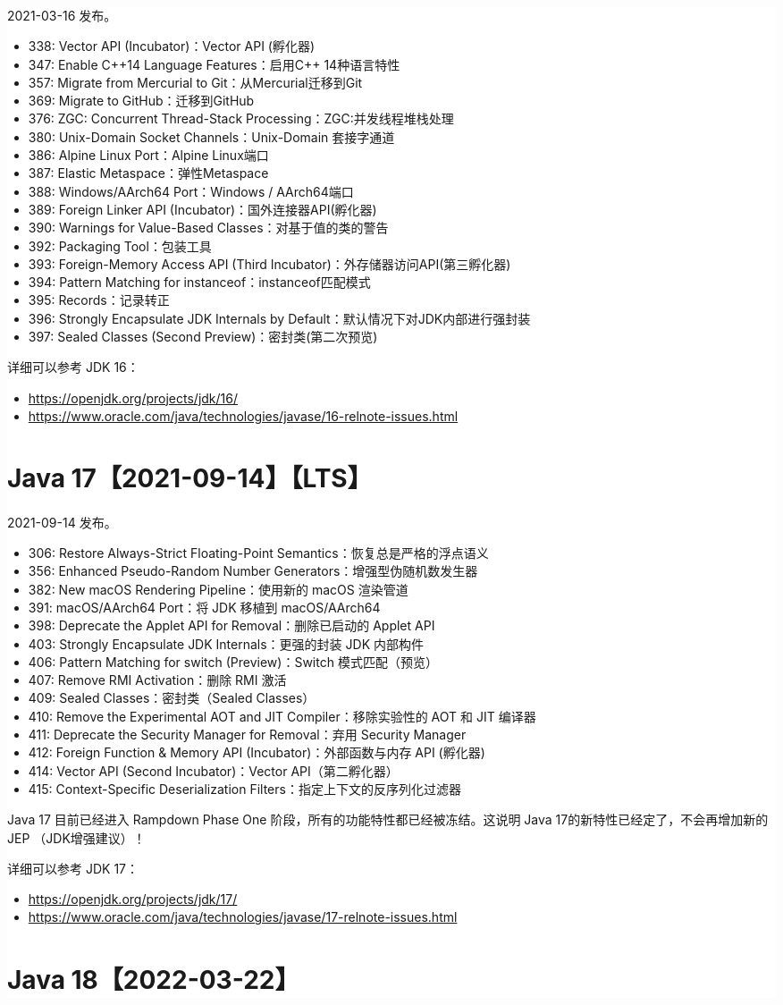 2021-03-16 发布。

- 338: Vector API (Incubator)：Vector API (孵化器)
- 347: Enable C++14 Language Features：启用C++ 14种语言特性
- 357: Migrate from Mercurial to Git：从Mercurial迁移到Git
- 369: Migrate to GitHub：迁移到GitHub
- 376: ZGC: Concurrent Thread-Stack Processing：ZGC:并发线程堆栈处理
- 380: Unix-Domain Socket Channels：Unix-Domain 套接字通道
- 386: Alpine Linux Port：Alpine Linux端口
- 387: Elastic Metaspace：弹性Metaspace
- 388: Windows/AArch64 Port：Windows / AArch64端口
- 389: Foreign Linker API (Incubator)：国外连接器API(孵化器)
- 390: Warnings for Value-Based Classes：对基于值的类的警告
- 392: Packaging Tool：包装工具
- 393: Foreign-Memory Access API (Third Incubator)：外存储器访问API(第三孵化器)
- 394: Pattern Matching for instanceof：instanceof匹配模式
- 395: Records：记录转正
- 396: Strongly Encapsulate JDK Internals by Default：默认情况下对JDK内部进行强封装
- 397: Sealed Classes (Second Preview)：密封类(第二次预览)

详细可以参考 JDK 16：

- https://openjdk.org/projects/jdk/16/
- https://www.oracle.com/java/technologies/javase/16-relnote-issues.html

# Java 17【2021-09-14】【LTS】

2021-09-14 发布。

- 306: Restore Always-Strict Floating-Point Semantics：恢复总是严格的浮点语义
- 356: Enhanced Pseudo-Random Number Generators：增强型伪随机数发生器
- 382: New macOS Rendering Pipeline：使用新的 macOS 渲染管道
- 391: macOS/AArch64 Port：将 JDK 移植到 macOS/AArch64
- 398: Deprecate the Applet API for Removal：删除已启动的 Applet API
- 403: Strongly Encapsulate JDK Internals：更强的封装 JDK 内部构件
- 406: Pattern Matching for switch (Preview)：Switch 模式匹配（预览）
- 407: Remove RMI Activation：删除 RMI 激活
- 409: Sealed Classes：密封类（Sealed Classes）
- 410: Remove the Experimental AOT and JIT Compiler：移除实验性的 AOT 和 JIT 编译器
- 411: Deprecate the Security Manager for Removal：弃用 Security Manager
- 412: Foreign Function & Memory API (Incubator)：外部函数与内存 API (孵化器)
- 414: Vector API (Second Incubator)：Vector API（第二孵化器）
- 415: Context-Specific Deserialization Filters：指定上下文的反序列化过滤器

Java 17 目前已经进入 Rampdown Phase One 阶段，所有的功能特性都已经被冻结。这说明 Java 17的新特性已经定了，不会再增加新的 JEP （JDK增强建议）！

详细可以参考 JDK 17：

- https://openjdk.org/projects/jdk/17/
- https://www.oracle.com/java/technologies/javase/17-relnote-issues.html

# Java 18【2022-03-22】
